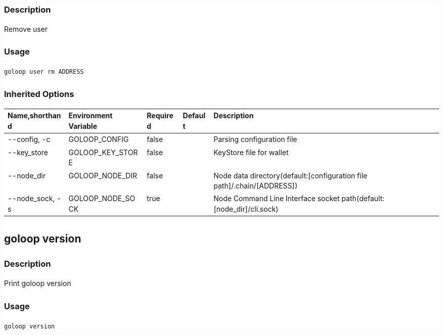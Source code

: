 ### Description

Remove user

### Usage

`goloop user rm ADDRESS`

### Inherited Options

| Name,shorthand | Environment Variable | Required | Default | Description |
| :--- | :--- | :--- | :--- | :--- |
| --config, -c | GOLOOP\_CONFIG | false |  | Parsing configuration file |
| --key\_store | GOLOOP\_KEY\_STORE | false |  | KeyStore file for wallet |
| --node\_dir | GOLOOP\_NODE\_DIR | false |  | Node data directory\(default:\[configuration file path\]/.chain/\[ADDRESS\]\) |
| --node\_sock, -s | GOLOOP\_NODE\_SOCK | true |  | Node Command Line Interface socket path\(default:\[node\_dir\]/cli.sock\) |

## goloop version

### Description

Print goloop version

### Usage

`goloop version`

